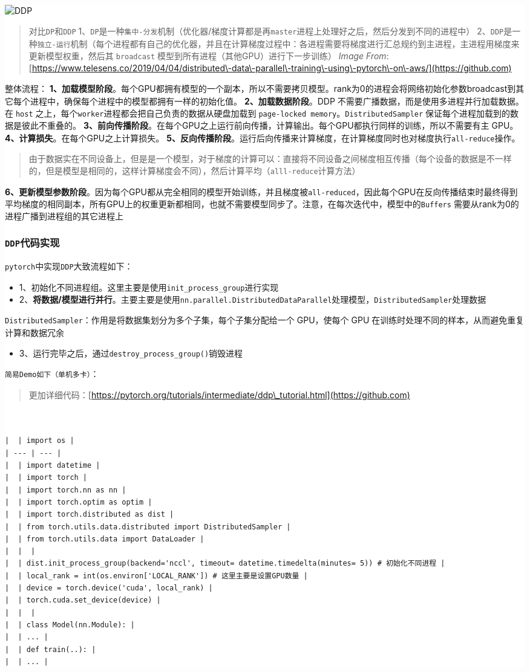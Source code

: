 ![DDP](https://www.telesens.co/wp-content/uploads/2019/04/img_5ca570946ee1c.png)

> 对比`DP`和`DDP`
> 1、`DP`是一种`集中-分发`机制（优化器/梯度计算都是再`master`进程上处理好之后，然后分发到不同的进程中）
> 2、`DDP`是一种`独立-运行`机制（每个进程都有自己的优化器，并且在计算梯度过程中：各进程需要将梯度进行汇总规约到主进程，主进程用梯度来更新模型权重，然后其 `broadcast` 模型到所有进程（其他GPU）进行下一步训练）
> *Image From*: [https://www.telesens.co/2019/04/04/distributed\-data\-parallel\-training\-using\-pytorch\-on\-aws/](https://github.com)


整体流程：
**1、加载模型阶段**。每个GPU都拥有模型的一个副本，所以不需要拷贝模型。rank为0的进程会将网络初始化参数broadcast到其它每个进程中，确保每个进程中的模型都拥有一样的初始化值。
**2、加载数据阶段**。DDP 不需要广播数据，而是使用多进程并行加载数据。在 `host` 之上，每个`worker`进程都会把自己负责的数据从硬盘加载到 `page-locked memory`。`DistributedSampler` 保证每个进程加载到的数据是彼此不重叠的。
**3、前向传播阶段**。在每个GPU之上运行前向传播，计算输出。每个GPU都执行同样的训练，所以不需要有主 GPU。
**4、计算损失**。在每个GPU之上计算损失。
**5、反向传播阶段**。运行后向传播来计算梯度，在计算梯度同时也对梯度执行`all-reduce`操作。



> 由于数据实在不同设备上，但是是一个模型，对于梯度的计算可以：直接将不同设备之间梯度相互传播（每个设备的数据是不一样的，但是模型是相同的，这样计算梯度会不同），然后计算平均（`alll-reduce`计算方法）


**6、更新模型参数阶段**。因为每个GPU都从完全相同的模型开始训练，并且梯度被`all-reduced`，因此每个GPU在反向传播结束时最终得到平均梯度的相同副本，所有GPU上的权重更新都相同，也就不需要模型同步了。注意，在每次迭代中，模型中的`Buffers` 需要从rank为0的进程广播到进程组的其它进程上


### `DDP`代码实现


`pytorch`中实现`DDP`大致流程如下：


* 1、初始化不同进程组。这里主要是使用`init_process_group`进行实现
* 2、**将数据/模型进行并行**。主要主要是使用`nn.parallel.DistributedDataParallel`处理模型，`DistributedSampler`处理数据


`DistributedSampler`：作用是将数据集划分为多个子集，每个子集分配给一个 GPU，使每个 GPU 在训练时处理不同的样本，从而避免重复计算和数据冗余


* 3、运行完毕之后，通过`destroy_process_group()`销毁进程


`简易Demo如下（单机多卡）`：



> 更加详细代码：[https://pytorch.org/tutorials/intermediate/ddp\_tutorial.html](https://github.com)



```


|  | import os |
| --- | --- |
|  | import datetime |
|  | import torch |
|  | import torch.nn as nn |
|  | import torch.optim as optim |
|  | import torch.distributed as dist |
|  | from torch.utils.data.distributed import DistributedSampler |
|  | from torch.utils.data import DataLoader |
|  |  |
|  | dist.init_process_group(backend='nccl', timeout= datetime.timedelta(minutes= 5)) # 初始化不同进程 |
|  | local_rank = int(os.environ['LOCAL_RANK']) # 这里主要是设置GPU数量 |
|  | device = torch.device('cuda', local_rank) |
|  | torch.cuda.set_device(device) |
|  |  |
|  | class Model(nn.Module): |
|  | ... |
|  | def train(..): |
|  | ... |
```